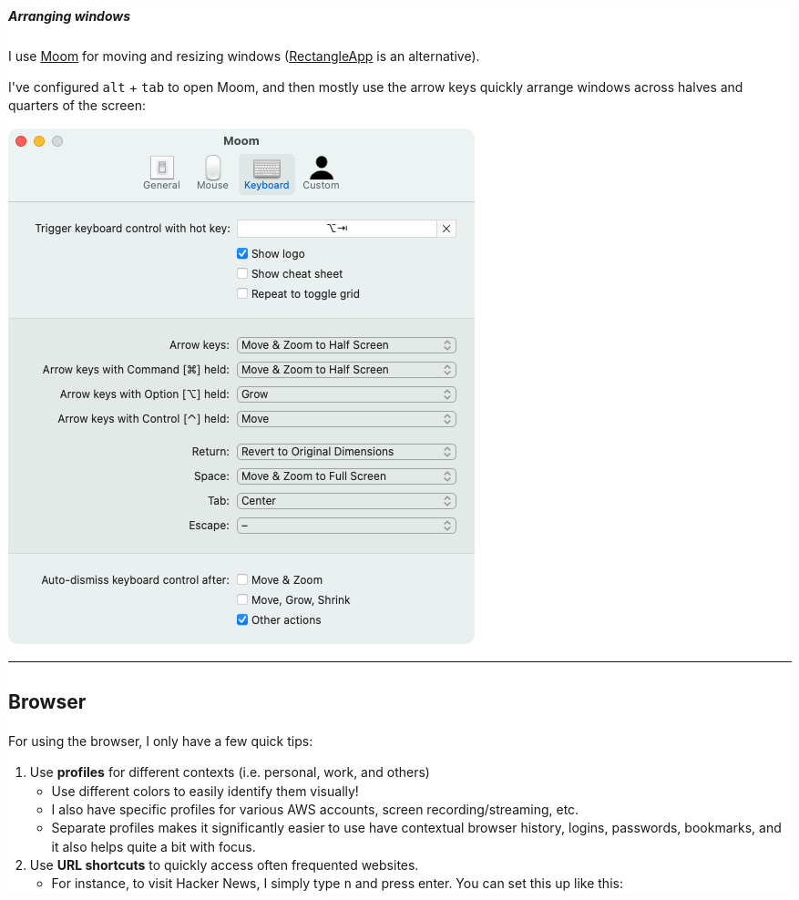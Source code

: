 ##### Arranging windows

I use [Moom](https://manytricks.com/moom/) for moving and resizing windows ([RectangleApp](https://rectangleapp.com/) is an alternative).

I've configured <kbd>alt</kbd> + <kbd>tab</kbd> to open Moom, and then mostly use the arrow keys quickly arrange windows across halves and quarters of the screen:

![Moom screenshot](/images/posts/tools/moom1.png)

---

## Browser

For using the browser, I only have a few quick tips:

1. Use **profiles** for different contexts (i.e. personal, work, and others)
   - Use different colors to easily identify them visually!
    - I also have specific profiles for various AWS accounts, screen recording/streaming, etc.
    - Separate profiles makes it significantly easier to use have contextual browser history, logins, passwords, bookmarks, and it also helps quite a bit with focus.
2. Use **URL shortcuts** to quickly access often frequented websites.
   - For instance, to visit Hacker News, I simply type <kbd>n</kbd> and press enter. You can set this up like this: